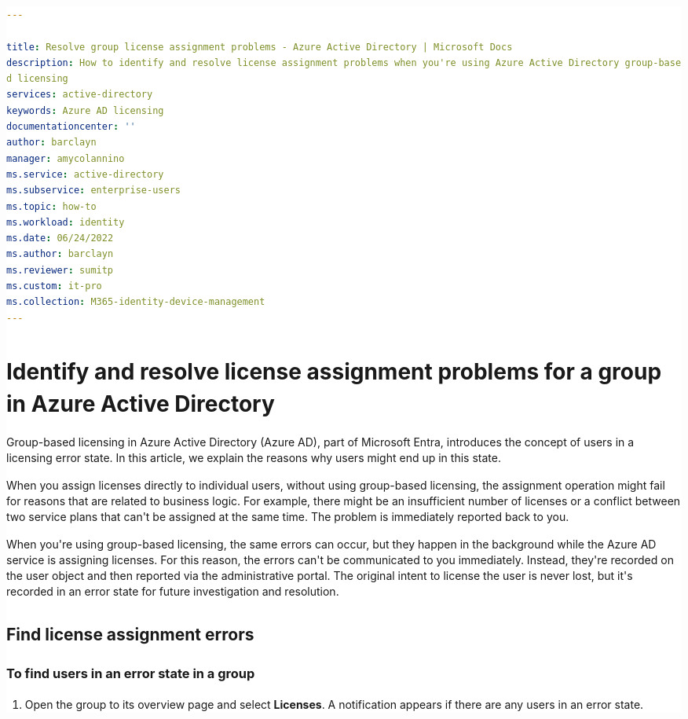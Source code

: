 ```yaml
---

title: Resolve group license assignment problems - Azure Active Directory | Microsoft Docs
description: How to identify and resolve license assignment problems when you're using Azure Active Directory group-based licensing
services: active-directory
keywords: Azure AD licensing
documentationcenter: ''
author: barclayn
manager: amycolannino
ms.service: active-directory
ms.subservice: enterprise-users
ms.topic: how-to
ms.workload: identity
ms.date: 06/24/2022
ms.author: barclayn
ms.reviewer: sumitp
ms.custom: it-pro
ms.collection: M365-identity-device-management
---
```


# Identify and resolve license assignment problems for a group in Azure Active Directory

Group-based licensing in Azure Active Directory (Azure AD), part of Microsoft Entra, introduces the concept of users in a licensing error state. In this article, we explain the reasons why users might end up in this state.

When you assign licenses directly to individual users, without using group-based licensing, the assignment operation might fail for reasons that are related to business logic. For example, there might be an insufficient number of licenses or a conflict between two service plans that can't be assigned at the same time. The problem is immediately reported back to you.

When you're using group-based licensing, the same errors can occur, but they happen in the background while the Azure AD service is assigning licenses. For this reason, the errors can't be communicated to you immediately. Instead, they're recorded on the user object and then reported via the administrative portal. The original intent to license the user is never lost, but it's recorded in an error state for future investigation and resolution.

## Find license assignment errors

### To find users in an error state in a group

1. Open the group to its overview page and select **Licenses**. A notification appears if there are any users in an error state.
